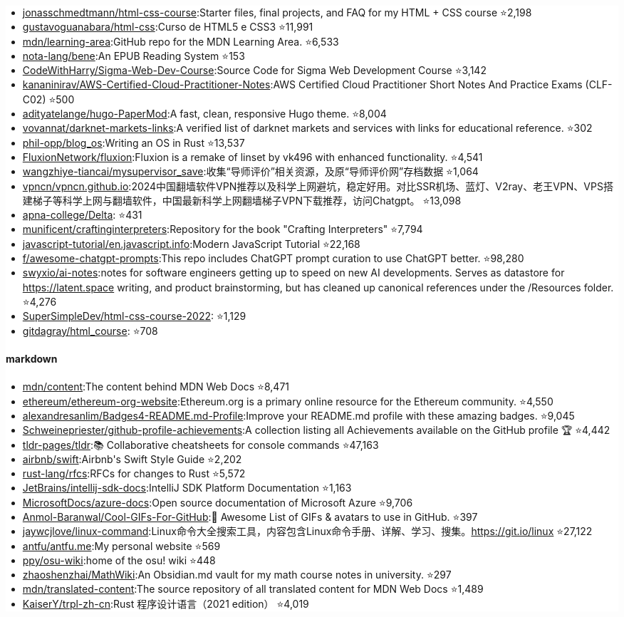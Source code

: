 * [jonasschmedtmann/html-css-course](https://github.com/jonasschmedtmann/html-css-course):Starter files, final projects, and FAQ for my HTML + CSS course ⭐2,198
* [gustavoguanabara/html-css](https://github.com/gustavoguanabara/html-css):Curso de HTML5 e CSS3 ⭐11,991
* [mdn/learning-area](https://github.com/mdn/learning-area):GitHub repo for the MDN Learning Area. ⭐6,533
* [nota-lang/bene](https://github.com/nota-lang/bene):An EPUB Reading System ⭐153
* [CodeWithHarry/Sigma-Web-Dev-Course](https://github.com/CodeWithHarry/Sigma-Web-Dev-Course):Source Code for Sigma Web Development Course ⭐3,142
* [kananinirav/AWS-Certified-Cloud-Practitioner-Notes](https://github.com/kananinirav/AWS-Certified-Cloud-Practitioner-Notes):AWS Certified Cloud Practitioner Short Notes And Practice Exams (CLF-C02) ⭐500
* [adityatelange/hugo-PaperMod](https://github.com/adityatelange/hugo-PaperMod):A fast, clean, responsive Hugo theme. ⭐8,004
* [vovannat/darknet-markets-links](https://github.com/vovannat/darknet-markets-links):A verified list of darknet markets and services with links for educational reference. ⭐302
* [phil-opp/blog_os](https://github.com/phil-opp/blog_os):Writing an OS in Rust ⭐13,537
* [FluxionNetwork/fluxion](https://github.com/FluxionNetwork/fluxion):Fluxion is a remake of linset by vk496 with enhanced functionality. ⭐4,541
* [wangzhiye-tiancai/mysupervisor_save](https://github.com/wangzhiye-tiancai/mysupervisor_save):收集“导师评价”相关资源，及原“导师评价网”存档数据 ⭐1,064
* [vpncn/vpncn.github.io](https://github.com/vpncn/vpncn.github.io):2024中国翻墙软件VPN推荐以及科学上网避坑，稳定好用。对比SSR机场、蓝灯、V2ray、老王VPN、VPS搭建梯子等科学上网与翻墙软件，中国最新科学上网翻墙梯子VPN下载推荐，访问Chatgpt。 ⭐13,098
* [apna-college/Delta](https://github.com/apna-college/Delta): ⭐431
* [munificent/craftinginterpreters](https://github.com/munificent/craftinginterpreters):Repository for the book "Crafting Interpreters" ⭐7,794
* [javascript-tutorial/en.javascript.info](https://github.com/javascript-tutorial/en.javascript.info):Modern JavaScript Tutorial ⭐22,168
* [f/awesome-chatgpt-prompts](https://github.com/f/awesome-chatgpt-prompts):This repo includes ChatGPT prompt curation to use ChatGPT better. ⭐98,280
* [swyxio/ai-notes](https://github.com/swyxio/ai-notes):notes for software engineers getting up to speed on new AI developments. Serves as datastore for https://latent.space writing, and product brainstorming, but has cleaned up canonical references under the /Resources folder. ⭐4,276
* [SuperSimpleDev/html-css-course-2022](https://github.com/SuperSimpleDev/html-css-course-2022): ⭐1,129
* [gitdagray/html_course](https://github.com/gitdagray/html_course): ⭐708

#### markdown
* [mdn/content](https://github.com/mdn/content):The content behind MDN Web Docs ⭐8,471
* [ethereum/ethereum-org-website](https://github.com/ethereum/ethereum-org-website):Ethereum.org is a primary online resource for the Ethereum community. ⭐4,550
* [alexandresanlim/Badges4-README.md-Profile](https://github.com/alexandresanlim/Badges4-README.md-Profile):Improve your README.md profile with these amazing badges. ⭐9,045
* [Schweinepriester/github-profile-achievements](https://github.com/Schweinepriester/github-profile-achievements):A collection listing all Achievements available on the GitHub profile 🏆 ⭐4,442
* [tldr-pages/tldr](https://github.com/tldr-pages/tldr):📚 Collaborative cheatsheets for console commands ⭐47,163
* [airbnb/swift](https://github.com/airbnb/swift):Airbnb's Swift Style Guide ⭐2,202
* [rust-lang/rfcs](https://github.com/rust-lang/rfcs):RFCs for changes to Rust ⭐5,572
* [JetBrains/intellij-sdk-docs](https://github.com/JetBrains/intellij-sdk-docs):IntelliJ SDK Platform Documentation ⭐1,163
* [MicrosoftDocs/azure-docs](https://github.com/MicrosoftDocs/azure-docs):Open source documentation of Microsoft Azure ⭐9,706
* [Anmol-Baranwal/Cool-GIFs-For-GitHub](https://github.com/Anmol-Baranwal/Cool-GIFs-For-GitHub):🤝 Awesome List of GIFs & avatars to use in GitHub. ⭐397
* [jaywcjlove/linux-command](https://github.com/jaywcjlove/linux-command):Linux命令大全搜索工具，内容包含Linux命令手册、详解、学习、搜集。https://git.io/linux ⭐27,122
* [antfu/antfu.me](https://github.com/antfu/antfu.me):My personal website ⭐569
* [ppy/osu-wiki](https://github.com/ppy/osu-wiki):home of the osu! wiki ⭐448
* [zhaoshenzhai/MathWiki](https://github.com/zhaoshenzhai/MathWiki):An Obsidian.md vault for my math course notes in university. ⭐297
* [mdn/translated-content](https://github.com/mdn/translated-content):The source repository of all translated content for MDN Web Docs ⭐1,489
* [KaiserY/trpl-zh-cn](https://github.com/KaiserY/trpl-zh-cn):Rust 程序设计语言（2021 edition） ⭐4,019